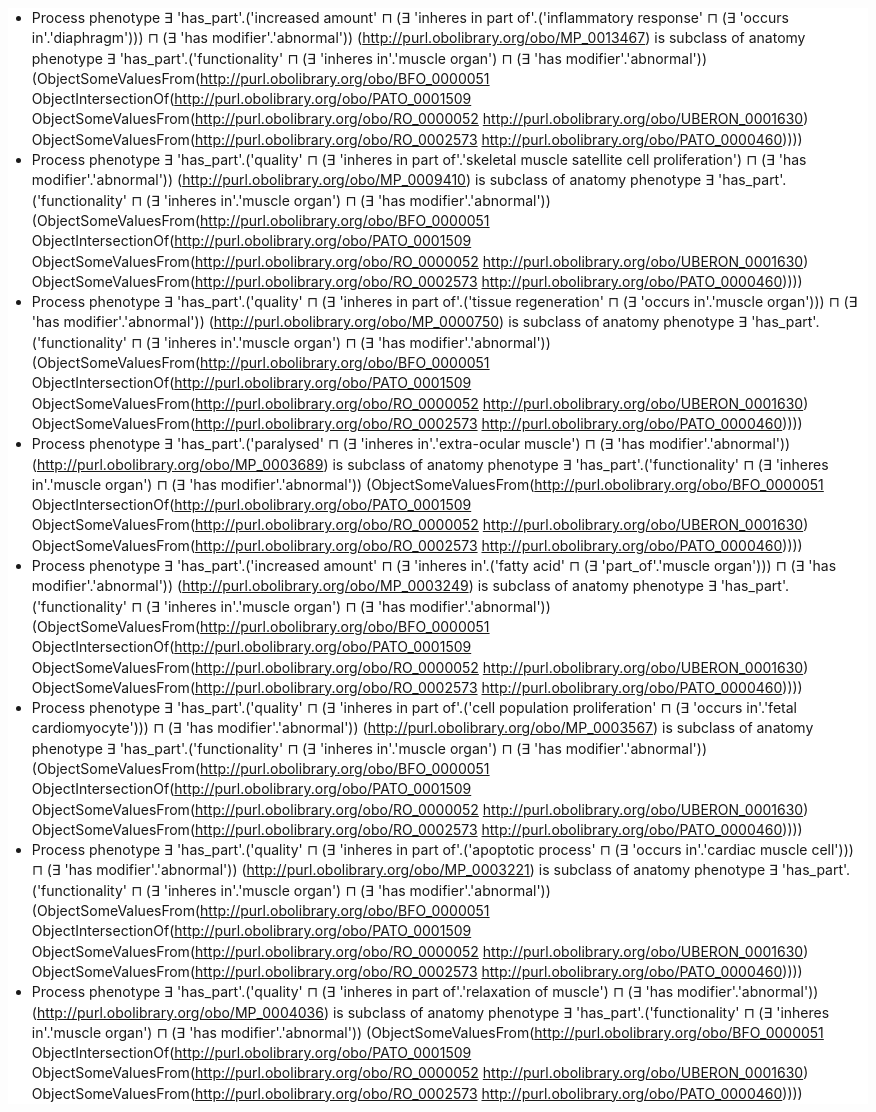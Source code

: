    * Process phenotype ∃ 'has_part'.('increased amount' ⊓ (∃ 'inheres in part of'.('inflammatory response' ⊓ (∃ 'occurs in'.'diaphragm'))) ⊓ (∃ 'has modifier'.'abnormal')) (<http://purl.obolibrary.org/obo/MP_0013467>) is subclass of anatomy phenotype ∃ 'has_part'.('functionality' ⊓ (∃ 'inheres in'.'muscle organ') ⊓ (∃ 'has modifier'.'abnormal')) (ObjectSomeValuesFrom(<http://purl.obolibrary.org/obo/BFO_0000051> ObjectIntersectionOf(<http://purl.obolibrary.org/obo/PATO_0001509> ObjectSomeValuesFrom(<http://purl.obolibrary.org/obo/RO_0000052> <http://purl.obolibrary.org/obo/UBERON_0001630>) ObjectSomeValuesFrom(<http://purl.obolibrary.org/obo/RO_0002573> <http://purl.obolibrary.org/obo/PATO_0000460>)))) 
   * Process phenotype ∃ 'has_part'.('quality' ⊓ (∃ 'inheres in part of'.'skeletal muscle satellite cell proliferation') ⊓ (∃ 'has modifier'.'abnormal')) (<http://purl.obolibrary.org/obo/MP_0009410>) is subclass of anatomy phenotype ∃ 'has_part'.('functionality' ⊓ (∃ 'inheres in'.'muscle organ') ⊓ (∃ 'has modifier'.'abnormal')) (ObjectSomeValuesFrom(<http://purl.obolibrary.org/obo/BFO_0000051> ObjectIntersectionOf(<http://purl.obolibrary.org/obo/PATO_0001509> ObjectSomeValuesFrom(<http://purl.obolibrary.org/obo/RO_0000052> <http://purl.obolibrary.org/obo/UBERON_0001630>) ObjectSomeValuesFrom(<http://purl.obolibrary.org/obo/RO_0002573> <http://purl.obolibrary.org/obo/PATO_0000460>)))) 
   * Process phenotype ∃ 'has_part'.('quality' ⊓ (∃ 'inheres in part of'.('tissue regeneration' ⊓ (∃ 'occurs in'.'muscle organ'))) ⊓ (∃ 'has modifier'.'abnormal')) (<http://purl.obolibrary.org/obo/MP_0000750>) is subclass of anatomy phenotype ∃ 'has_part'.('functionality' ⊓ (∃ 'inheres in'.'muscle organ') ⊓ (∃ 'has modifier'.'abnormal')) (ObjectSomeValuesFrom(<http://purl.obolibrary.org/obo/BFO_0000051> ObjectIntersectionOf(<http://purl.obolibrary.org/obo/PATO_0001509> ObjectSomeValuesFrom(<http://purl.obolibrary.org/obo/RO_0000052> <http://purl.obolibrary.org/obo/UBERON_0001630>) ObjectSomeValuesFrom(<http://purl.obolibrary.org/obo/RO_0002573> <http://purl.obolibrary.org/obo/PATO_0000460>)))) 
   * Process phenotype ∃ 'has_part'.('paralysed' ⊓ (∃ 'inheres in'.'extra-ocular muscle') ⊓ (∃ 'has modifier'.'abnormal')) (<http://purl.obolibrary.org/obo/MP_0003689>) is subclass of anatomy phenotype ∃ 'has_part'.('functionality' ⊓ (∃ 'inheres in'.'muscle organ') ⊓ (∃ 'has modifier'.'abnormal')) (ObjectSomeValuesFrom(<http://purl.obolibrary.org/obo/BFO_0000051> ObjectIntersectionOf(<http://purl.obolibrary.org/obo/PATO_0001509> ObjectSomeValuesFrom(<http://purl.obolibrary.org/obo/RO_0000052> <http://purl.obolibrary.org/obo/UBERON_0001630>) ObjectSomeValuesFrom(<http://purl.obolibrary.org/obo/RO_0002573> <http://purl.obolibrary.org/obo/PATO_0000460>)))) 
   * Process phenotype ∃ 'has_part'.('increased amount' ⊓ (∃ 'inheres in'.('fatty acid' ⊓ (∃ 'part_of'.'muscle organ'))) ⊓ (∃ 'has modifier'.'abnormal')) (<http://purl.obolibrary.org/obo/MP_0003249>) is subclass of anatomy phenotype ∃ 'has_part'.('functionality' ⊓ (∃ 'inheres in'.'muscle organ') ⊓ (∃ 'has modifier'.'abnormal')) (ObjectSomeValuesFrom(<http://purl.obolibrary.org/obo/BFO_0000051> ObjectIntersectionOf(<http://purl.obolibrary.org/obo/PATO_0001509> ObjectSomeValuesFrom(<http://purl.obolibrary.org/obo/RO_0000052> <http://purl.obolibrary.org/obo/UBERON_0001630>) ObjectSomeValuesFrom(<http://purl.obolibrary.org/obo/RO_0002573> <http://purl.obolibrary.org/obo/PATO_0000460>)))) 
   * Process phenotype ∃ 'has_part'.('quality' ⊓ (∃ 'inheres in part of'.('cell population proliferation' ⊓ (∃ 'occurs in'.'fetal cardiomyocyte'))) ⊓ (∃ 'has modifier'.'abnormal')) (<http://purl.obolibrary.org/obo/MP_0003567>) is subclass of anatomy phenotype ∃ 'has_part'.('functionality' ⊓ (∃ 'inheres in'.'muscle organ') ⊓ (∃ 'has modifier'.'abnormal')) (ObjectSomeValuesFrom(<http://purl.obolibrary.org/obo/BFO_0000051> ObjectIntersectionOf(<http://purl.obolibrary.org/obo/PATO_0001509> ObjectSomeValuesFrom(<http://purl.obolibrary.org/obo/RO_0000052> <http://purl.obolibrary.org/obo/UBERON_0001630>) ObjectSomeValuesFrom(<http://purl.obolibrary.org/obo/RO_0002573> <http://purl.obolibrary.org/obo/PATO_0000460>)))) 
   * Process phenotype ∃ 'has_part'.('quality' ⊓ (∃ 'inheres in part of'.('apoptotic process' ⊓ (∃ 'occurs in'.'cardiac muscle cell'))) ⊓ (∃ 'has modifier'.'abnormal')) (<http://purl.obolibrary.org/obo/MP_0003221>) is subclass of anatomy phenotype ∃ 'has_part'.('functionality' ⊓ (∃ 'inheres in'.'muscle organ') ⊓ (∃ 'has modifier'.'abnormal')) (ObjectSomeValuesFrom(<http://purl.obolibrary.org/obo/BFO_0000051> ObjectIntersectionOf(<http://purl.obolibrary.org/obo/PATO_0001509> ObjectSomeValuesFrom(<http://purl.obolibrary.org/obo/RO_0000052> <http://purl.obolibrary.org/obo/UBERON_0001630>) ObjectSomeValuesFrom(<http://purl.obolibrary.org/obo/RO_0002573> <http://purl.obolibrary.org/obo/PATO_0000460>)))) 
   * Process phenotype ∃ 'has_part'.('quality' ⊓ (∃ 'inheres in part of'.'relaxation of muscle') ⊓ (∃ 'has modifier'.'abnormal')) (<http://purl.obolibrary.org/obo/MP_0004036>) is subclass of anatomy phenotype ∃ 'has_part'.('functionality' ⊓ (∃ 'inheres in'.'muscle organ') ⊓ (∃ 'has modifier'.'abnormal')) (ObjectSomeValuesFrom(<http://purl.obolibrary.org/obo/BFO_0000051> ObjectIntersectionOf(<http://purl.obolibrary.org/obo/PATO_0001509> ObjectSomeValuesFrom(<http://purl.obolibrary.org/obo/RO_0000052> <http://purl.obolibrary.org/obo/UBERON_0001630>) ObjectSomeValuesFrom(<http://purl.obolibrary.org/obo/RO_0002573> <http://purl.obolibrary.org/obo/PATO_0000460>)))) 
